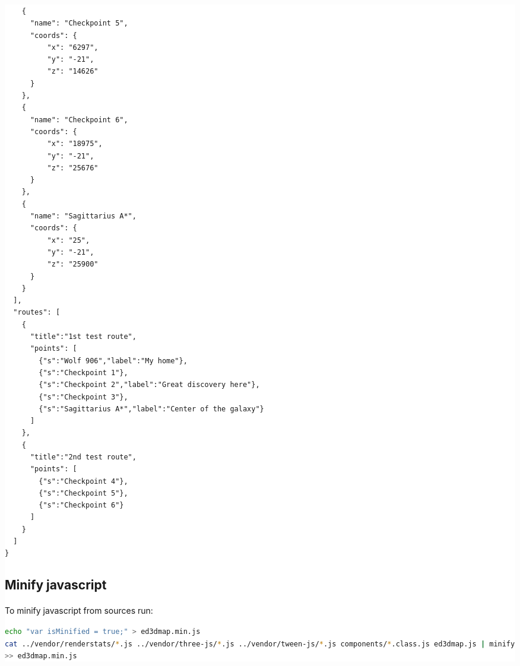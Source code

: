 ```
    {
      "name": "Checkpoint 5",
      "coords": {
          "x": "6297",
          "y": "-21",
          "z": "14626"
      }
    },
    {
      "name": "Checkpoint 6",
      "coords": {
          "x": "18975",
          "y": "-21",
          "z": "25676"
      }
    },
    {
      "name": "Sagittarius A*",
      "coords": {
          "x": "25",
          "y": "-21",
          "z": "25900"
      }
    }
  ],
  "routes": [
    {
      "title":"1st test route",
      "points": [
        {"s":"Wolf 906","label":"My home"},
        {"s":"Checkpoint 1"},
        {"s":"Checkpoint 2","label":"Great discovery here"},
        {"s":"Checkpoint 3"},
        {"s":"Sagittarius A*","label":"Center of the galaxy"}
      ]
    },
    {
      "title":"2nd test route",
      "points": [
        {"s":"Checkpoint 4"},
        {"s":"Checkpoint 5"},
        {"s":"Checkpoint 6"}
      ]
    }
  ]
}
```


## Minify javascript
To minify javascript from sources run:
```bash
echo "var isMinified = true;" > ed3dmap.min.js
cat ../vendor/renderstats/*.js ../vendor/three-js/*.js ../vendor/tween-js/*.js components/*.class.js ed3dmap.js | minify >> ed3dmap.min.js
```
